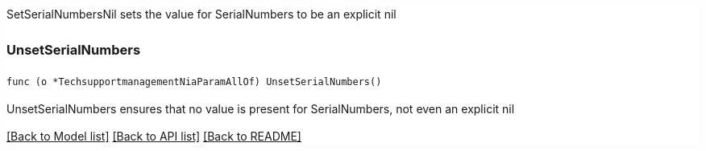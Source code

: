  SetSerialNumbersNil sets the value for SerialNumbers to be an explicit nil

### UnsetSerialNumbers
`func (o *TechsupportmanagementNiaParamAllOf) UnsetSerialNumbers()`

UnsetSerialNumbers ensures that no value is present for SerialNumbers, not even an explicit nil

[[Back to Model list]](../README.md#documentation-for-models) [[Back to API list]](../README.md#documentation-for-api-endpoints) [[Back to README]](../README.md)


